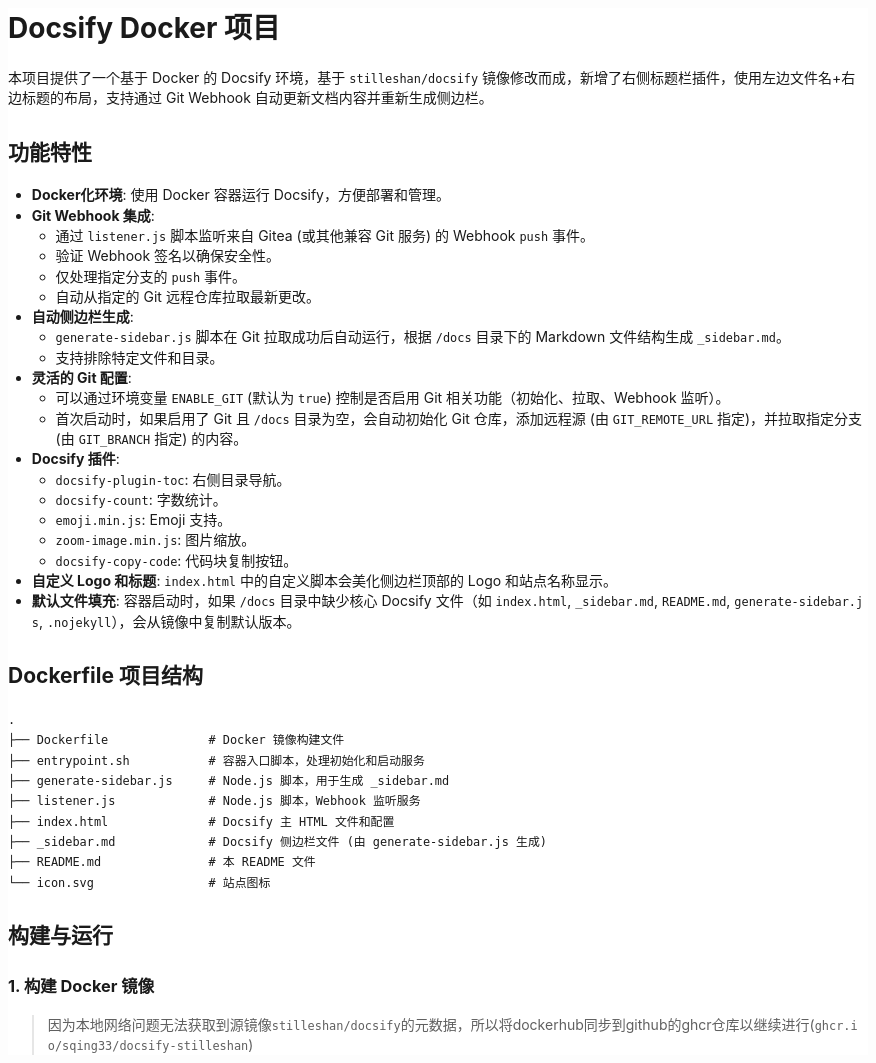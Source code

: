 # Docsify Docker 项目

本项目提供了一个基于 Docker 的 Docsify 环境，基于 `stilleshan/docsify` 镜像修改而成，新增了右侧标题栏插件，使用左边文件名+右边标题的布局，支持通过 Git Webhook 自动更新文档内容并重新生成侧边栏。

## 功能特性

- **Docker化环境**: 使用 Docker 容器运行 Docsify，方便部署和管理。
- **Git Webhook 集成**:
    - 通过 `listener.js` 脚本监听来自 Gitea (或其他兼容 Git 服务) 的 Webhook `push` 事件。
    - 验证 Webhook 签名以确保安全性。
    - 仅处理指定分支的 `push` 事件。
    - 自动从指定的 Git 远程仓库拉取最新更改。
- **自动侧边栏生成**:
    - `generate-sidebar.js` 脚本在 Git 拉取成功后自动运行，根据 `/docs` 目录下的 Markdown 文件结构生成 `_sidebar.md`。
    - 支持排除特定文件和目录。
- **灵活的 Git 配置**:
    - 可以通过环境变量 `ENABLE_GIT` (默认为 `true`) 控制是否启用 Git 相关功能（初始化、拉取、Webhook 监听）。
    - 首次启动时，如果启用了 Git 且 `/docs` 目录为空，会自动初始化 Git 仓库，添加远程源 (由 `GIT_REMOTE_URL` 指定)，并拉取指定分支 (由 `GIT_BRANCH` 指定) 的内容。
- **Docsify 插件**:
    - `docsify-plugin-toc`: 右侧目录导航。
    - `docsify-count`: 字数统计。
    - `emoji.min.js`: Emoji 支持。
    - `zoom-image.min.js`: 图片缩放。
    - `docsify-copy-code`: 代码块复制按钮。
- **自定义 Logo 和标题**: `index.html` 中的自定义脚本会美化侧边栏顶部的 Logo 和站点名称显示。
- **默认文件填充**: 容器启动时，如果 `/docs` 目录中缺少核心 Docsify 文件（如 `index.html`, `_sidebar.md`, `README.md`, `generate-sidebar.js`, `.nojekyll`），会从镜像中复制默认版本。

## Dockerfile 项目结构

```plaintext
.
├── Dockerfile              # Docker 镜像构建文件
├── entrypoint.sh           # 容器入口脚本，处理初始化和启动服务
├── generate-sidebar.js     # Node.js 脚本，用于生成 _sidebar.md
├── listener.js             # Node.js 脚本，Webhook 监听服务
├── index.html              # Docsify 主 HTML 文件和配置
├── _sidebar.md             # Docsify 侧边栏文件 (由 generate-sidebar.js 生成)
├── README.md               # 本 README 文件
└── icon.svg                # 站点图标
```

## 构建与运行

### 1. 构建 Docker 镜像

> 因为本地网络问题无法获取到源镜像`stilleshan/docsify`的元数据，所以将dockerhub同步到github的ghcr仓库以继续进行(`ghcr.io/sqing33/docsify-stilleshan`)
